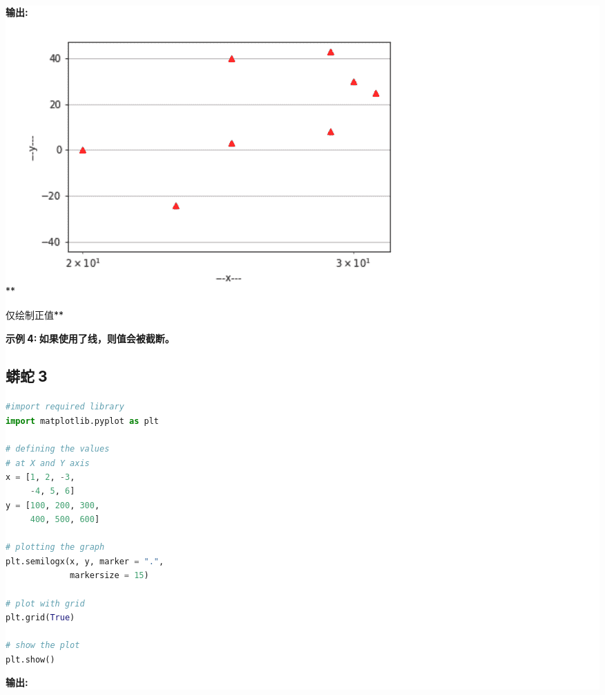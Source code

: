 ****输出:****

**![Only positive values are plotted](img/23f463455e86a5a80a32c9dda6e896e4.png)

仅绘制正值** 

****示例 4:** 如果使用了**线**，则值会被截断。**

## **蟒蛇 3**

```py
#import required library
import matplotlib.pyplot as plt

# defining the values
# at X and Y axis
x = [1, 2, -3,
     -4, 5, 6]
y = [100, 200, 300,
     400, 500, 600]

# plotting the graph
plt.semilogx(x, y, marker = ".",
             markersize = 15)

# plot with grid
plt.grid(True)

# show the plot
plt.show()
```

****输出:****
